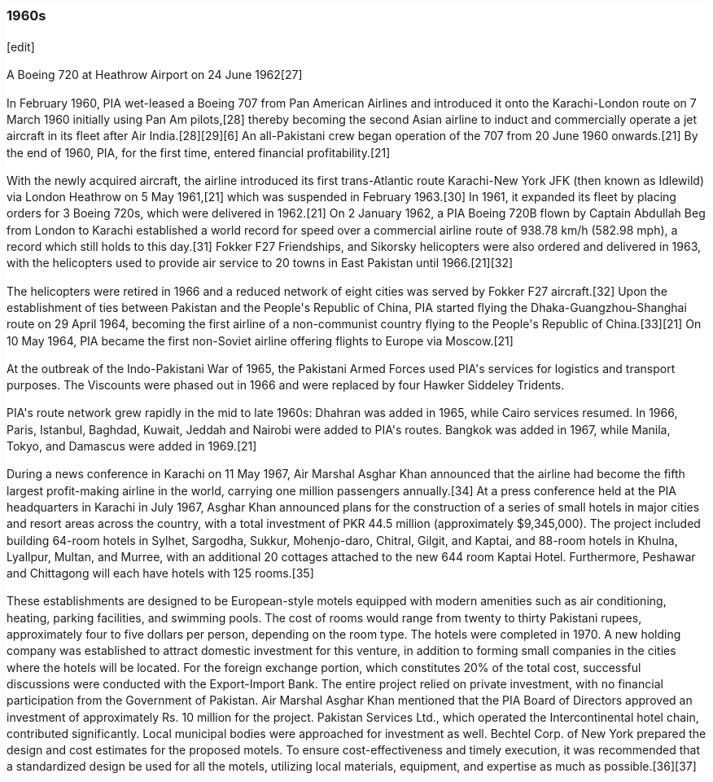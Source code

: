 ### 1960s

[edit]

A Boeing 720 at Heathrow Airport on 24 June 1962[27]

In February 1960, PIA wet-leased a Boeing 707 from Pan American Airlines and introduced it onto the Karachi-London route on 7 March 1960 initially using Pan Am pilots,[28] thereby becoming the second Asian airline to induct and commercially operate a jet aircraft in its fleet after Air India.[28][29][6] An all-Pakistani crew began operation of the 707 from 20 June 1960 onwards.[21] By the end of 1960, PIA, for the first time, entered financial profitability.[21]

With the newly acquired aircraft, the airline introduced its first trans-Atlantic route Karachi-New York JFK (then known as Idlewild) via London Heathrow on 5 May 1961,[21] which was suspended in February 1963.[30] In 1961, it expanded its fleet by placing orders for 3 Boeing 720s, which were delivered in 1962.[21] On 2 January 1962, a PIA Boeing 720B flown by Captain Abdullah Beg from London to Karachi established a world record for speed over a commercial airline route of 938.78 km/h (582.98 mph), a record which still holds to this day.[31] Fokker F27 Friendships, and Sikorsky helicopters were also ordered and delivered in 1963, with the helicopters used to provide air service to 20 towns in East Pakistan until 1966.[21][32]

The helicopters were retired in 1966 and a reduced network of eight cities was served by Fokker F27 aircraft.[32] Upon the establishment of ties between Pakistan and the People's Republic of China, PIA started flying the Dhaka-Guangzhou-Shanghai route on 29 April 1964, becoming the first airline of a non-communist country flying to the People's Republic of China.[33][21] On 10 May 1964, PIA became the first non-Soviet airline offering flights to Europe via Moscow.[21]

At the outbreak of the Indo-Pakistani War of 1965, the Pakistani Armed Forces used PIA's services for logistics and transport purposes. The Viscounts were phased out in 1966 and were replaced by four Hawker Siddeley Tridents. 

PIA's route network grew rapidly in the mid to late 1960s: Dhahran was added in 1965, while Cairo services resumed. In 1966, Paris, Istanbul, Baghdad, Kuwait, Jeddah and Nairobi were added to PIA's routes. Bangkok was added in 1967, while Manila, Tokyo, and Damascus were added in 1969.[21]

During a news conference in Karachi on 11 May 1967, Air Marshal Asghar Khan announced that the airline had become the fifth largest profit-making airline in the world, carrying one million passengers annually.[34] At a press conference held at the PIA headquarters in Karachi in July 1967, Asghar Khan announced plans for the construction of a series of small hotels in major cities and resort areas across the country, with a total investment of PKR 44.5 million (approximately $9,345,000). The project included building 64-room hotels in Sylhet, Sargodha, Sukkur, Mohenjo-daro, Chitral, Gilgit, and Kaptai, and 88-room hotels in Khulna, Lyallpur, Multan, and Murree, with an additional 20 cottages attached to the new 644 room Kaptai Hotel. Furthermore, Peshawar and Chittagong will each have hotels with 125 rooms.[35]

These establishments are designed to be European-style motels equipped with modern amenities such as air conditioning, heating, parking facilities, and swimming pools. The cost of rooms would range from twenty to thirty Pakistani rupees, approximately four to five dollars per person, depending on the room type. The hotels were completed in 1970. A new holding company was established to attract domestic investment for this venture, in addition to forming small companies in the cities where the hotels will be located. For the foreign exchange portion, which constitutes 20% of the total cost, successful discussions were conducted with the Export-Import Bank. The entire project relied on private investment, with no financial participation from the Government of Pakistan. Air Marshal Asghar Khan mentioned that the PIA Board of Directors approved an investment of approximately Rs. 10 million for the project. Pakistan Services Ltd., which operated the Intercontinental hotel chain, contributed significantly. Local municipal bodies were approached for investment as well. Bechtel Corp. of New York prepared the design and cost estimates for the proposed motels. To ensure cost-effectiveness and timely execution, it was recommended that a standardized design be used for all the motels, utilizing local materials, equipment, and expertise as much as possible.[36][37]
